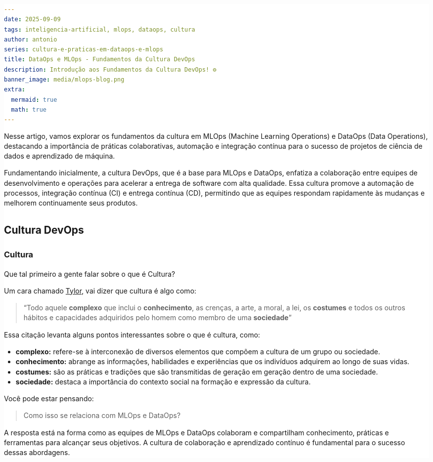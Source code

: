 ```yaml
---
date: 2025-09-09
tags: inteligencia-artificial, mlops, dataops, cultura
author: antonio
series: cultura-e-praticas-em-dataops-e-mlops
title: DataOps e MLOps - Fundamentos da Cultura DevOps
description: Introdução aos Fundamentos da Cultura DevOps! ⚙️
banner_image: media/mlops-blog.png
extra:
  mermaid: true
  math: true
---
```


Nesse artigo, vamos explorar os fundamentos da cultura em MLOps (Machine Learning Operations) e DataOps (Data Operations), destacando a importância de práticas colaborativas, automação e integração contínua para o sucesso de projetos de ciência de dados e aprendizado de máquina.

Fundamentando inicialmente, a cultura DevOps, que é a base para MLOps e DataOps, enfatiza a colaboração entre equipes de desenvolvimento e operações para acelerar a entrega de software com alta qualidade. Essa cultura promove a automação de processos, integração contínua (CI) e entrega contínua (CD), permitindo que as equipes respondam rapidamente às mudanças e melhorem continuamente seus produtos.

## Cultura DevOps

### Cultura

Que tal primeiro a gente falar sobre o que é Cultura?

Um cara chamado [Tylor](https://pt.wikipedia.org/wiki/Edward_Burnett_Tylor), vai dizer que cultura é algo como:

> “Todo aquele **complexo** que inclui o **conhecimento**, as crenças, a arte, a moral, a lei, os **costumes** e todos os outros hábitos e capacidades adquiridos pelo homem como membro de uma **sociedade**”

Essa citação levanta alguns pontos interessantes sobre o que é cultura, como:

- **complexo:** refere-se à interconexão de diversos elementos que compõem a cultura de um grupo ou sociedade.
- **conhecimento:** abrange as informações, habilidades e experiências que os indivíduos adquirem ao longo de suas vidas.
- **costumes:** são as práticas e tradições que são transmitidas de geração em geração dentro de uma sociedade.
- **sociedade:** destaca a importância do contexto social na formação e expressão da cultura.

Você pode estar pensando:

> Como isso se relaciona com MLOps e DataOps?

A resposta está na forma como as equipes de MLOps e DataOps colaboram e compartilham conhecimento, práticas e ferramentas para alcançar seus objetivos. A cultura de colaboração e aprendizado contínuo é fundamental para o sucesso dessas abordagens.

